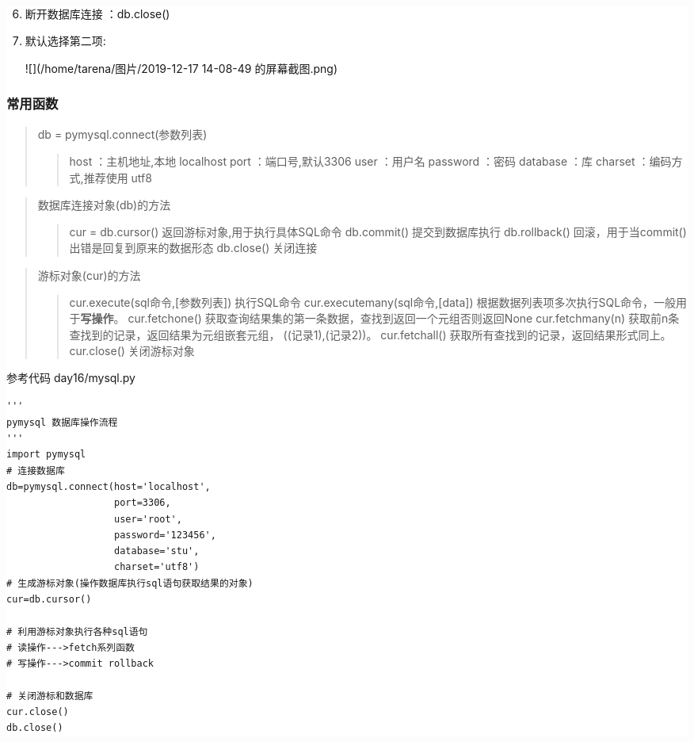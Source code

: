 6. 断开数据库连接 ：db.close()

7. 默认选择第二项:

   ![](/home/tarena/图片/2019-12-17 14-08-49 的屏幕截图.png)

### 常用函数

>db = pymysql.connect(参数列表)
>>host ：主机地址,本地 localhost
>>port ：端口号,默认3306
>>user ：用户名
>>password ：密码
>>database ：库
>>charset ：编码方式,推荐使用 utf8

> 数据库连接对象(db)的方法
>> cur = db.cursor() 返回游标对象,用于执行具体SQL命令
>> db.commit() 提交到数据库执行
>> db.rollback() 回滚，用于当commit()出错是回复到原来的数据形态
>> db.close() 关闭连接

>游标对象(cur)的方法
>>cur.execute(sql命令,[参数列表]) 执行SQL命令
>>cur.executemany(sql命令,[data]) 根据数据列表项多次执行SQL命令，一般用于**写操作**。
>>cur.fetchone() 获取查询结果集的第一条数据，查找到返回一个元组否则返回None
>>cur.fetchmany(n) 获取前n条查找到的记录，返回结果为元组嵌套元组， ((记录1),(记录2))。
>>cur.fetchall() 获取所有查找到的记录，返回结果形式同上。
>>cur.close() 关闭游标对象

参考代码 day16/mysql.py

```mysql
'''
pymysql 数据库操作流程
'''
import pymysql
# 连接数据库
db=pymysql.connect(host='localhost',
                   port=3306,
                   user='root',
                   password='123456',
                   database='stu',
                   charset='utf8')
# 生成游标对象(操作数据库执行sql语句获取结果的对象)
cur=db.cursor()

# 利用游标对象执行各种sql语句
# 读操作--->fetch系列函数
# 写操作--->commit rollback

# 关闭游标和数据库
cur.close()
db.close()
```
